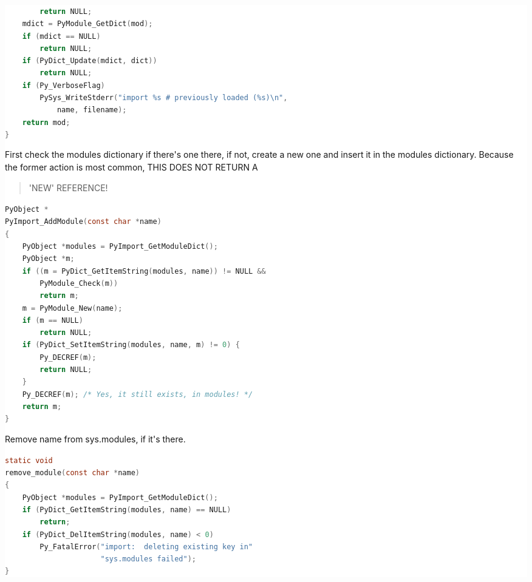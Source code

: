 ```c
        return NULL;
    mdict = PyModule_GetDict(mod);
    if (mdict == NULL)
        return NULL;
    if (PyDict_Update(mdict, dict))
        return NULL;
    if (Py_VerboseFlag)
        PySys_WriteStderr("import %s # previously loaded (%s)\n",
            name, filename);
    return mod;
}
```

First check the modules dictionary if there's one there,
if not, create a new one and insert it in the modules dictionary.
Because the former action is most common, THIS DOES NOT RETURN A
>'NEW' REFERENCE!

```c
PyObject *
PyImport_AddModule(const char *name)
{
    PyObject *modules = PyImport_GetModuleDict();
    PyObject *m;
    if ((m = PyDict_GetItemString(modules, name)) != NULL &&
        PyModule_Check(m))
        return m;
    m = PyModule_New(name);
    if (m == NULL)
        return NULL;
    if (PyDict_SetItemString(modules, name, m) != 0) {
        Py_DECREF(m);
        return NULL;
    }
    Py_DECREF(m); /* Yes, it still exists, in modules! */
    return m;
}
```

Remove name from sys.modules, if it's there.

```c
static void
remove_module(const char *name)
{
    PyObject *modules = PyImport_GetModuleDict();
    if (PyDict_GetItemString(modules, name) == NULL)
        return;
    if (PyDict_DelItemString(modules, name) < 0)
        Py_FatalError("import:  deleting existing key in"
                      "sys.modules failed");
}
```
